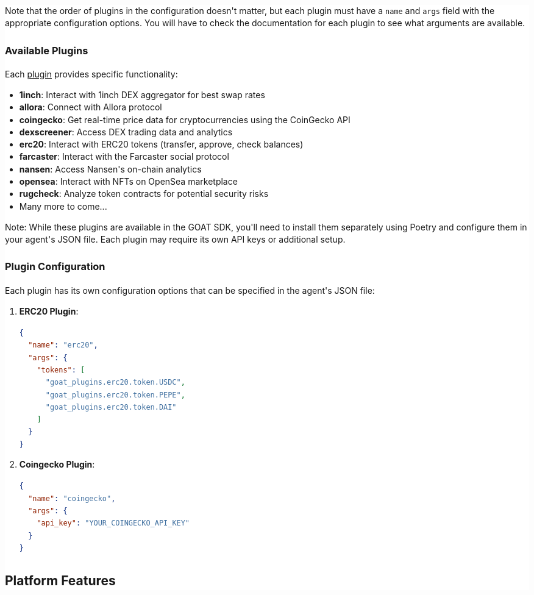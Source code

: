 Note that the order of plugins in the configuration doesn't matter, but each plugin must have a `name` and `args` field with the appropriate configuration options. You will have to check the documentation for each plugin to see what arguments are available.

### Available Plugins

Each [plugin](https://github.com/goat-sdk/goat/tree/main/python/src/plugins) provides specific functionality:

- **1inch**: Interact with 1inch DEX aggregator for best swap rates
- **allora**: Connect with Allora protocol
- **coingecko**: Get real-time price data for cryptocurrencies using the CoinGecko API
- **dexscreener**: Access DEX trading data and analytics
- **erc20**: Interact with ERC20 tokens (transfer, approve, check balances)
- **farcaster**: Interact with the Farcaster social protocol
- **nansen**: Access Nansen's on-chain analytics
- **opensea**: Interact with NFTs on OpenSea marketplace
- **rugcheck**: Analyze token contracts for potential security risks
- Many more to come...

Note: While these plugins are available in the GOAT SDK, you'll need to install them separately using Poetry and configure them in your agent's JSON file. Each plugin may require its own API keys or additional setup.

### Plugin Configuration

Each plugin has its own configuration options that can be specified in the agent's JSON file:

1. **ERC20 Plugin**:

   ```json
   {
     "name": "erc20",
     "args": {
       "tokens": [
         "goat_plugins.erc20.token.USDC",
         "goat_plugins.erc20.token.PEPE",
         "goat_plugins.erc20.token.DAI"
       ]
     }
   }
   ```

2. **Coingecko Plugin**:
   ```json
   {
     "name": "coingecko",
     "args": {
       "api_key": "YOUR_COINGECKO_API_KEY"
     }
   }
   ```

## Platform Features
